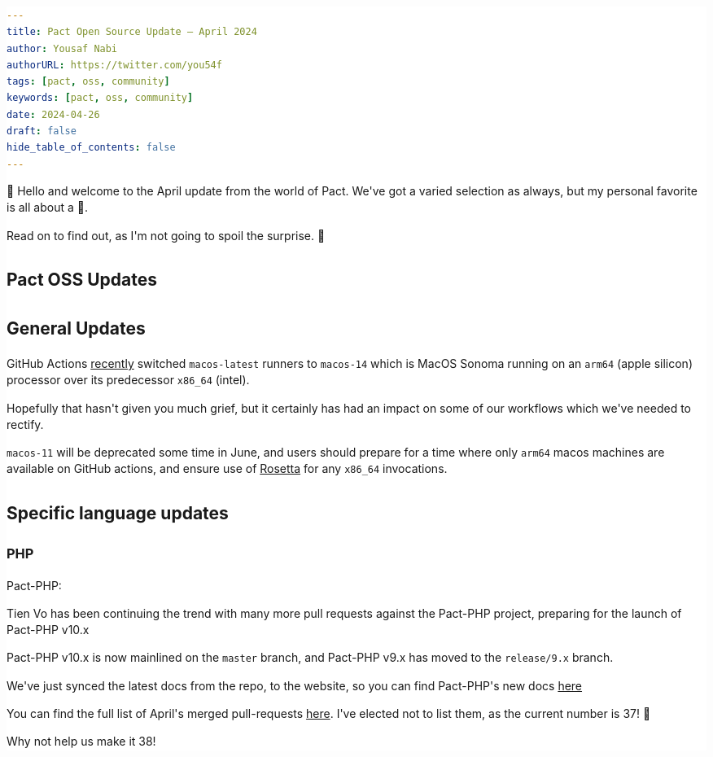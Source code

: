 ```yaml
---
title: Pact Open Source Update — April 2024
author: Yousaf Nabi
authorURL: https://twitter.com/you54f
tags: [pact, oss, community]
keywords: [pact, oss, community]
date: 2024-04-26
draft: false
hide_table_of_contents: false
---
```


👋 Hello and welcome to the April update from the world of Pact. We've got a varied selection as always, but my personal favorite is all about a 📖.

Read on to find out, as I'm not going to spoil the surprise. 🙊

## Pact OSS Updates

## General Updates

GitHub Actions [recently](https://github.blog/changelog/2024-01-30-github-actions-macos-14-sonoma-is-now-available/) switched `macos-latest` runners to `macos-14` which is MacOS Sonoma running on an `arm64` (apple silicon) processor over its predecessor `x86_64` (intel).

Hopefully that hasn't given you much grief, but it certainly has had an impact on some of our workflows which we've needed to rectify.

`macos-11` will be deprecated some time in June, and users should prepare for a time where only `arm64` macos machines are available on GitHub actions, and ensure use of [Rosetta](https://developer.apple.com/documentation/apple-silicon/about-the-rosetta-translation-environment) for any `x86_64` invocations.

## Specific language updates

### PHP

Pact-PHP:

Tien Vo has been continuing the trend with many more pull requests against the Pact-PHP project, preparing for the launch of Pact-PHP v10.x

Pact-PHP v10.x is now mainlined on the `master` branch, and Pact-PHP v9.x has moved to the `release/9.x` branch.

We've just synced the latest docs from the repo, to the website, so you can find Pact-PHP's new docs [here](https://docs.pact.io/implementation_guides/php/readme)

You can find the full list of April's merged pull-requests [here](https://github.com/pact-foundation/pact-php/pulls?q=is%3Apr+merged%3A2024-04-01..2024-04-26+is%3Aclosed). I've elected not to list them, as the current number is 37! 🚀

Why not help us make it 38!
